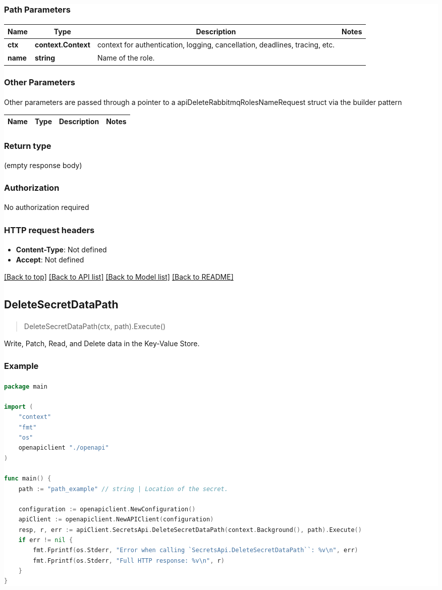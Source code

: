 ### Path Parameters


Name | Type | Description  | Notes
------------- | ------------- | ------------- | -------------
**ctx** | **context.Context** | context for authentication, logging, cancellation, deadlines, tracing, etc.
**name** | **string** | Name of the role. | 

### Other Parameters

Other parameters are passed through a pointer to a apiDeleteRabbitmqRolesNameRequest struct via the builder pattern


Name | Type | Description  | Notes
------------- | ------------- | ------------- | -------------


### Return type

 (empty response body)

### Authorization

No authorization required

### HTTP request headers

- **Content-Type**: Not defined
- **Accept**: Not defined

[[Back to top]](#) [[Back to API list]](../README.md#documentation-for-api-endpoints)
[[Back to Model list]](../README.md#documentation-for-models)
[[Back to README]](../README.md)


## DeleteSecretDataPath

> DeleteSecretDataPath(ctx, path).Execute()

Write, Patch, Read, and Delete data in the Key-Value Store.

### Example

```go
package main

import (
    "context"
    "fmt"
    "os"
    openapiclient "./openapi"
)

func main() {
    path := "path_example" // string | Location of the secret.

    configuration := openapiclient.NewConfiguration()
    apiClient := openapiclient.NewAPIClient(configuration)
    resp, r, err := apiClient.SecretsApi.DeleteSecretDataPath(context.Background(), path).Execute()
    if err != nil {
        fmt.Fprintf(os.Stderr, "Error when calling `SecretsApi.DeleteSecretDataPath``: %v\n", err)
        fmt.Fprintf(os.Stderr, "Full HTTP response: %v\n", r)
    }
}
```
